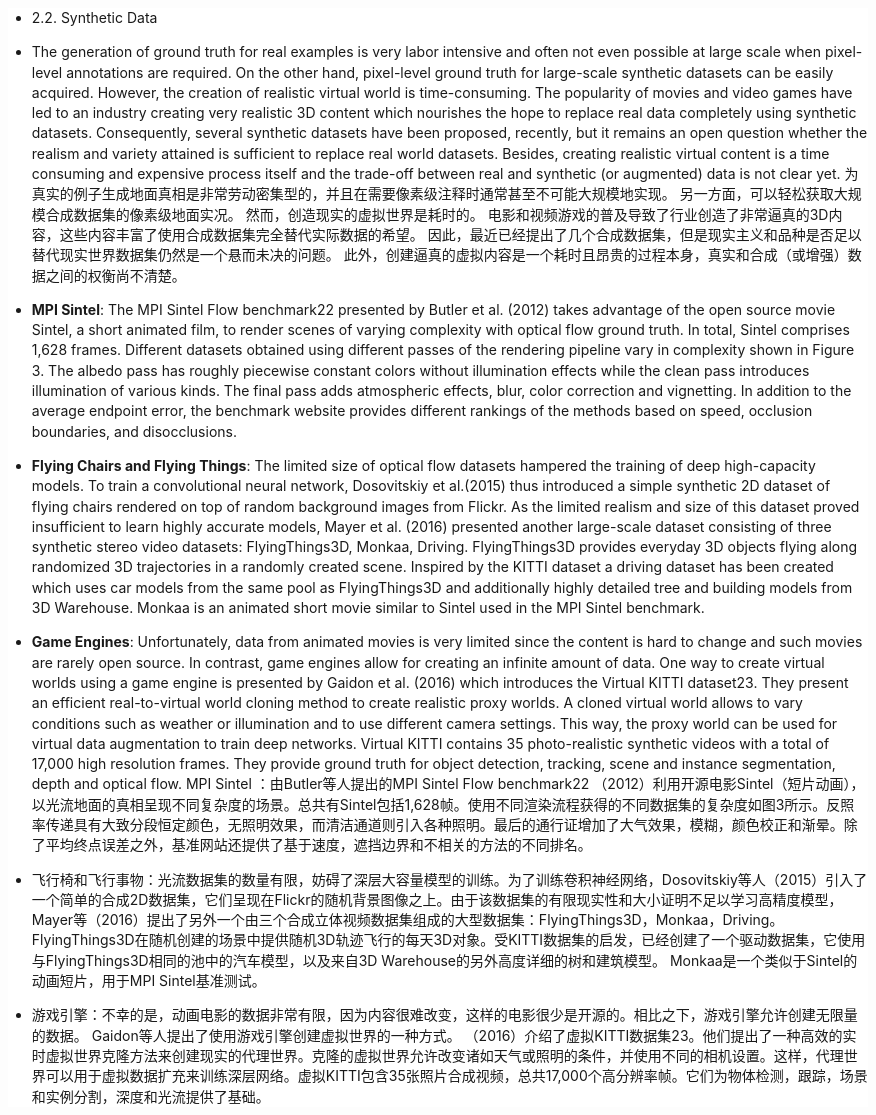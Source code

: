 
- 2.2. Synthetic Data
- The generation of ground truth for real examples is very labor intensive and often not even possible at large scale when pixel-level annotations are required. On the other hand, pixel-level ground truth for large-scale synthetic datasets can be easily acquired. However, the creation of realistic virtual world is time-consuming. The popularity of movies and video games have led to an industry creating very realistic 3D content which nourishes the hope to replace real data completely using synthetic datasets. Consequently, several synthetic datasets have been proposed, recently, but it remains an open question whether the realism and variety attained is sufficient to replace real world datasets. Besides, creating realistic virtual content is a time consuming and expensive process itself and the trade-off between real and synthetic (or augmented) data is not clear yet.
为真实的例子生成地面真相是非常劳动密集型的，并且在需要像素级注释时通常甚至不可能大规模地实现。 另一方面，可以轻松获取大规模合成数据集的像素级地面实况。 然而，创造现实的虚拟世界是耗时的。 电影和视频游戏的普及导致了行业创造了非常逼真的3D内容，这些内容丰富了使用合成数据集完全替代实际数据的希望。 因此，最近已经提出了几个合成数据集，但是现实主义和品种是否足以替代现实世界数据集仍然是一个悬而未决的问题。 此外，创建逼真的虚拟内容是一个耗时且昂贵的过程本身，真实和合成（或增强）数据之间的权衡尚不清楚。

- **MPI Sintel**: The MPI Sintel Flow benchmark22 presented by Butler et al. (2012) takes advantage of the open source movie Sintel, a short animated film, to render scenes of varying complexity with optical flow ground truth. In total, Sintel comprises 1,628 frames. Different datasets obtained using different passes of the rendering pipeline vary in complexity shown in Figure 3. The albedo pass has roughly piecewise constant colors without illumination effects while the clean pass introduces illumination of various kinds. The final pass adds atmospheric effects, blur, color correction and vignetting. In addition to the average endpoint error, the benchmark website provides different rankings of the methods based on speed, occlusion boundaries, and disocclusions.
- **Flying Chairs and Flying Things**: The limited size of optical flow datasets hampered the training of deep high-capacity models. To train a convolutional neural network, Dosovitskiy et al.(2015) thus introduced a simple synthetic 2D dataset of flying chairs rendered on top of random background images from Flickr. As the limited realism and size of this dataset proved insufficient to learn highly accurate models, Mayer et al. (2016) presented another large-scale dataset consisting of three synthetic stereo video datasets: FlyingThings3D, Monkaa, Driving. FlyingThings3D provides everyday 3D objects flying along randomized 3D trajectories in a randomly created scene. Inspired by the KITTI dataset a driving dataset has been created which uses car models from the same pool as FlyingThings3D and additionally highly detailed tree and building models from 3D Warehouse. Monkaa is an animated short movie similar to Sintel used in the MPI Sintel benchmark.
- **Game Engines**: Unfortunately, data from animated movies is very limited since the content is hard to change and such movies are rarely open source. In contrast, game engines allow for creating an infinite amount of data. One way to create virtual worlds using a game engine is presented by Gaidon et al. (2016) which introduces the Virtual KITTI dataset23. They present an efficient real-to-virtual world cloning method to create realistic proxy worlds. A cloned virtual world allows to vary conditions such as weather or illumination and to use different camera settings. This way, the proxy world can be used for virtual data augmentation to train deep networks. Virtual KITTI contains 35 photo-realistic synthetic videos with a total of 17,000 high resolution frames. They provide ground truth for object detection, tracking, scene and instance segmentation, depth and optical flow.
MPI Sintel ：由Butler等人提出的MPI Sintel Flow benchmark22 （2012）利用开源电影Sintel（短片动画），以光流地面的真相呈现不同复杂度的场景。总共有Sintel包括1,628帧。使用不同渲染流程获得的不同数据集的复杂度如图3所示。反照率传递具有大致分段恒定颜色，无照明效果，而清洁通道则引入各种照明。最后的通行证增加了大气效果，模糊，颜色校正和渐晕。除了平均终点误差之外，基准网站还提供了基于速度，遮挡边界和不相关的方法的不同排名。
- 飞行椅和飞行事物：光流数据集的数量有限，妨碍了深层大容量模型的训练。为了训练卷积神经网络，Dosovitskiy等人（2015）引入了一个简单的合成2D数据集，它们呈现在Flickr的随机背景图像之上。由于该数据集的有限现实性和大小证明不足以学习高精度模型，Mayer等（2016）提出了另外一个由三个合成立体视频数据集组成的大型数据集：FlyingThings3D，Monkaa，Driving。 FlyingThings3D在随机创建的场景中提供随机3D轨迹飞行的每天3D对象。受KITTI数据集的启发，已经创建了一个驱动数据集，它使用与FlyingThings3D相同的池中的汽车模型，以及来自3D Warehouse的另外高度详细的树和建筑模型。 Monkaa是一个类似于Sintel的动画短片，用于MPI Sintel基准测试。
- 游戏引擎：不幸的是，动画电影的数据非常有限，因为内容很难改变，这样的电影很少是开源的。相比之下，游戏引擎允许创建无限量的数据。 Gaidon等人提出了使用游戏引擎创建虚拟世界的一种方式。 （2016）介绍了虚拟KITTI数据集23。他们提出了一种高效的实时虚拟世界克隆方法来创建现实的代理世界。克隆的虚拟世界允许改变诸如天气或照明的条件，并使用不同的相机设置。这样，代理世界可以用于虚拟数据扩充来训练深层网络。虚拟KITTI包含35张照片合成视频，总共17,000个高分辨率帧。它们为物体检测，跟踪，场景和实例分割，深度和光流提供了基础。
